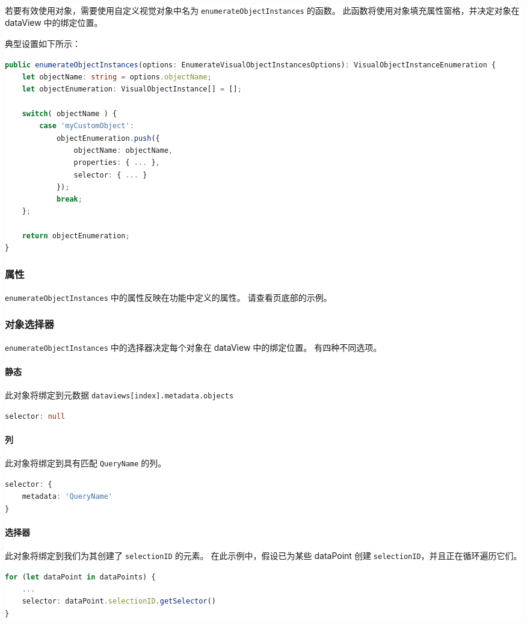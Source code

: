 若要有效使用对象，需要使用自定义视觉对象中名为 `enumerateObjectInstances` 的函数。 此函数将使用对象填充属性窗格，并决定对象在 dataView 中的绑定位置。  

典型设置如下所示：

```typescript
public enumerateObjectInstances(options: EnumerateVisualObjectInstancesOptions): VisualObjectInstanceEnumeration {
    let objectName: string = options.objectName;
    let objectEnumeration: VisualObjectInstance[] = [];

    switch( objectName ) {
        case 'myCustomObject':
            objectEnumeration.push({
                objectName: objectName,
                properties: { ... },
                selector: { ... }
            });
            break;
    };

    return objectEnumeration;
}
```

### <a name="properties"></a>属性

`enumerateObjectInstances` 中的属性反映在功能中定义的属性。 请查看页底部的示例。

### <a name="objects-selector"></a>对象选择器

`enumerateObjectInstances` 中的选择器决定每个对象在 dataView 中的绑定位置。 有四种不同选项。

#### <a name="static"></a>静态

此对象将绑定到元数据 `dataviews[index].metadata.objects`

```typescript
selector: null
```

#### <a name="columns"></a>列

此对象将绑定到具有匹配 `QueryName` 的列。

```typescript
selector: {
    metadata: 'QueryName'
}
```

#### <a name="selector"></a>选择器

此对象将绑定到我们为其创建了 `selectionID` 的元素。 在此示例中，假设已为某些 dataPoint 创建 `selectionID`，并且正在循环遍历它们。

```typescript
for (let dataPoint in dataPoints) {
    ...
    selector: dataPoint.selectionID.getSelector()
}
```
